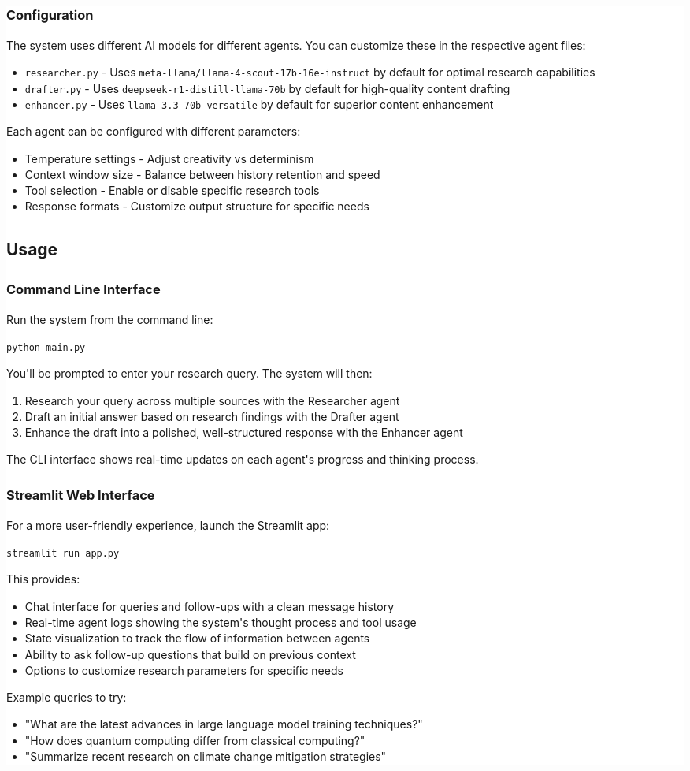 ### Configuration

The system uses different AI models for different agents. You can customize these in the respective agent files:

- `researcher.py` - Uses `meta-llama/llama-4-scout-17b-16e-instruct` by default for optimal research capabilities
- `drafter.py` - Uses `deepseek-r1-distill-llama-70b` by default for high-quality content drafting
- `enhancer.py` - Uses `llama-3.3-70b-versatile` by default for superior content enhancement

Each agent can be configured with different parameters:

- Temperature settings - Adjust creativity vs determinism
- Context window size - Balance between history retention and speed
- Tool selection - Enable or disable specific research tools
- Response formats - Customize output structure for specific needs

## Usage

### Command Line Interface

Run the system from the command line:

```bash
python main.py
```

You'll be prompted to enter your research query. The system will then:

1. Research your query across multiple sources with the Researcher agent
2. Draft an initial answer based on research findings with the Drafter agent
3. Enhance the draft into a polished, well-structured response with the Enhancer agent

The CLI interface shows real-time updates on each agent's progress and thinking process.

### Streamlit Web Interface

For a more user-friendly experience, launch the Streamlit app:

```bash
streamlit run app.py
```

This provides:

- Chat interface for queries and follow-ups with a clean message history
- Real-time agent logs showing the system's thought process and tool usage
- State visualization to track the flow of information between agents
- Ability to ask follow-up questions that build on previous context
- Options to customize research parameters for specific needs

Example queries to try:

- "What are the latest advances in large language model training techniques?"
- "How does quantum computing differ from classical computing?"
- "Summarize recent research on climate change mitigation strategies"
